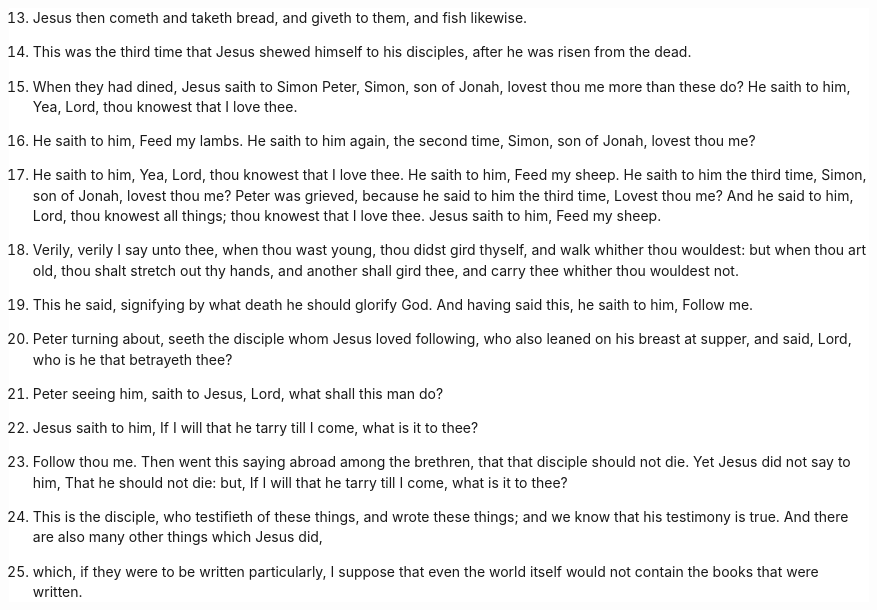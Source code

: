 13. Jesus then cometh and taketh bread, and giveth to them, and fish likewise.

14. This was the third time that Jesus shewed himself to his disciples, after he was risen from the dead.

15. When they had dined, Jesus saith to Simon Peter, Simon, son of Jonah, lovest thou me more than these do? He saith to him, Yea, Lord, thou knowest that I love thee.

16. He saith to him, Feed my lambs. He saith to him again, the second time, Simon, son of Jonah, lovest thou me?

17. He saith to him, Yea, Lord, thou knowest that I love thee. He saith to him, Feed my sheep. He saith to him the third time, Simon, son of Jonah, lovest thou me? Peter was grieved, because he said to him the third time, Lovest thou me? And he said to him, Lord, thou knowest all things; thou knowest that I love thee. Jesus saith to him, Feed my sheep.

18. Verily, verily I say unto thee, when thou wast young, thou didst gird thyself, and walk whither thou wouldest: but when thou art old, thou shalt stretch out thy hands, and another shall gird thee, and carry thee whither thou wouldest not.

19. This he said, signifying by what death he should glorify God. And having said this, he saith to him, Follow me.

20. Peter turning about, seeth the disciple whom Jesus loved following, who also leaned on his breast at supper, and said, Lord, who is he that betrayeth thee?

21. Peter seeing him, saith to Jesus, Lord, what shall this man do?

22. Jesus saith to him, If I will that he tarry till I come, what is it to thee?

23. Follow thou me. Then went this saying abroad among the brethren, that that disciple should not die. Yet Jesus did not say to him, That he should not die: but, If I will that he tarry till I come, what is it to thee?

24. This is the disciple, who testifieth of these things, and wrote these things; and we know that his testimony is true. And there are also many other things which Jesus did,

25. which, if they were to be written particularly, I suppose that even the world itself would not contain the books that were written.

